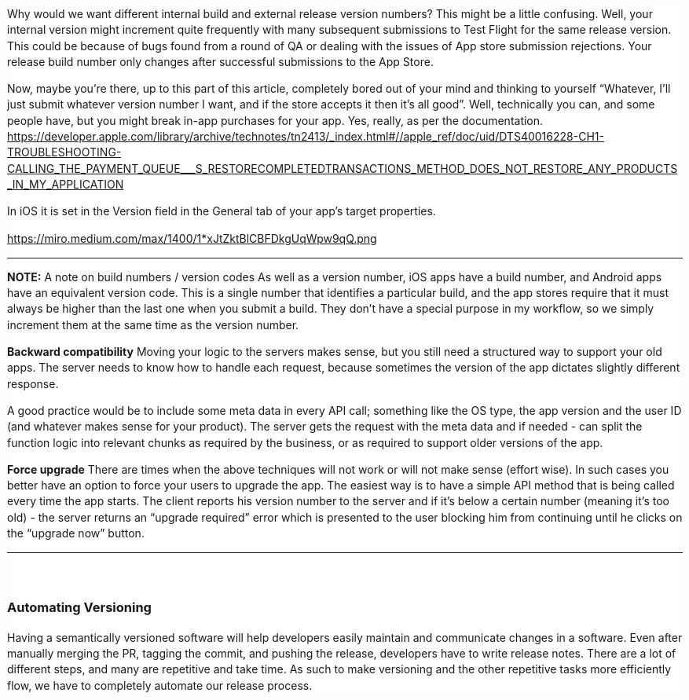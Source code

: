 Why would we want different internal build and external release version numbers? This might be a little confusing. Well, your internal version might increment quite frequently with many subsequent submissions to Test Flight for the same release version. This could be because of bugs found from a round of QA or dealing with the issues of App store submission rejections. Your release build number only changes after successful submissions to the App Store.

Now, maybe you’re there, up to this part of this article, completely bored out of your mind and thinking to yourself “Whatever, I’ll just submit whatever version number I want, and if the store accepts it then it’s all good”. Well, technically you can, and some people have, but you might break in-app purchases for your app. Yes, really, as per the documentation.
https://developer.apple.com/library/archive/technotes/tn2413/_index.html#//apple_ref/doc/uid/DTS40016228-CH1-TROUBLESHOOTING-CALLING_THE_PAYMENT_QUEUE___S_RESTORECOMPLETEDTRANSACTIONS_METHOD_DOES_NOT_RESTORE_ANY_PRODUCTS_IN_MY_APPLICATION


In iOS it is set in the Version field in the General tab of your app’s target properties.

https://miro.medium.com/max/1400/1*xJtZktBlCBFDkgUqWpw9qQ.png


-----------------------------------------------------------------------

**NOTE:**
A note on build numbers / version codes
As well as a version number, iOS apps have a build number, and Android apps have an equivalent version code. This is a single number that identifies a particular build, and the app stores require that it must always be higher than the last one when you submit a build. They don’t have a special purpose in my workflow, so we simply increment them at the same time as the version number.


**Backward compatibility**
Moving your logic to the servers makes sense, but you still need a structured way to support your old apps.
The server needs to know how to handle each request, because sometimes the version of the app dictates slightly different response.

A good practice would be to include some meta data in every API call; something like the OS type, the app version and the user ID (and whatever makes sense for your product).
The server gets the request with the meta data and if needed - can split the function logic into relevant chunks as required by the business, or as required to support older versions of the app.


**Force upgrade** 
There are times when the above techniques will not work or will not make sense (effort wise).
In such cases you better have an option to force your users to upgrade the app.
The easiest way is to have a simple API method that is being called every time the app starts. The client reports his version number to the server and if it’s below a certain number (meaning it’s too old) - the server returns an “upgrade required” error which is presented to the user blocking him from continuing until he clicks on the “upgrade now” button.


-----------------------------------------------------------------------


<br />

### Automating Versioning
Having a semantically versioned software will help developers easily maintain and communicate changes in a software. Even after manually merging the PR, tagging the commit, and pushing the release, developers have to write release notes. There are a lot of different steps, and many are repetitive and take time. As such to make versioning and the other repetitive tasks more efficiently flow, we have to completely automate our release process. 
